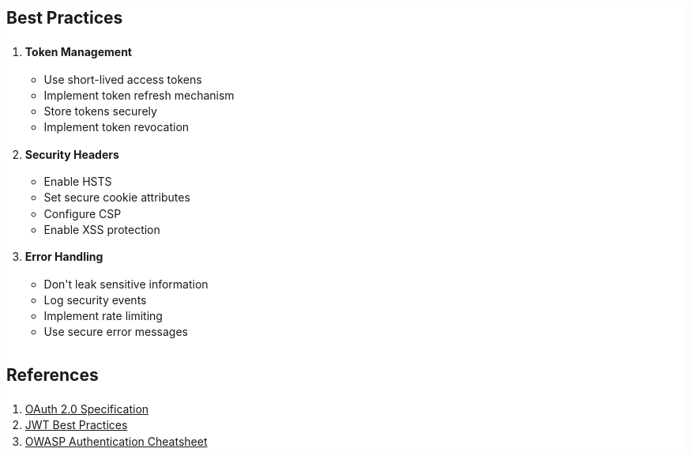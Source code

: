 ## Best Practices

1. **Token Management**
   - Use short-lived access tokens
   - Implement token refresh mechanism
   - Store tokens securely
   - Implement token revocation

2. **Security Headers**
   - Enable HSTS
   - Set secure cookie attributes
   - Configure CSP
   - Enable XSS protection

3. **Error Handling**
   - Don't leak sensitive information
   - Log security events
   - Implement rate limiting
   - Use secure error messages

## References

1. [OAuth 2.0 Specification](https://oauth.net/2/)
2. [JWT Best Practices](https://datatracker.ietf.org/doc/html/rfc8725)
3. [OWASP Authentication Cheatsheet](https://cheatsheetseries.owasp.org/cheatsheets/Authentication_Cheat_Sheet.html)
